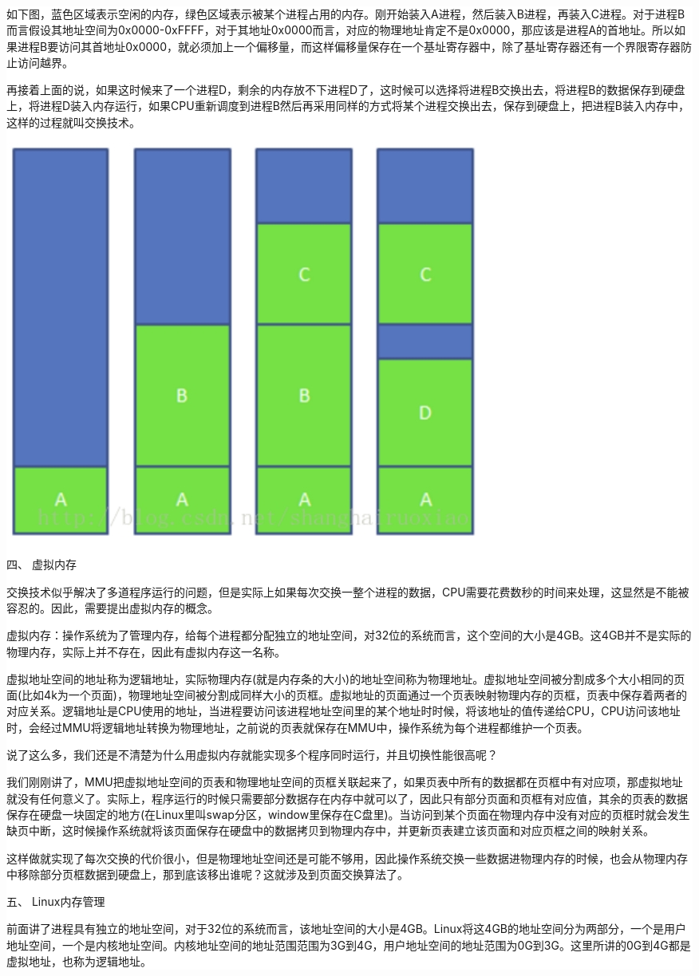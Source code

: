​	如下图，蓝色区域表示空闲的内存，绿色区域表示被某个进程占用的内存。刚开始装入A进程，然后装入B进程，再装入C进程。对于进程B而言假设其地址空间为0x0000-0xFFFF，对于其地址0x0000而言，对应的物理地址肯定不是0x0000，那应该是进程A的首地址。所以如果进程B要访问其首地址0x0000，就必须加上一个偏移量，而这样偏移量保存在一个基址寄存器中，除了基址寄存器还有一个界限寄存器防止访问越界。

​	再接着上面的说，如果这时候来了一个进程D，剩余的内存放不下进程D了，这时候可以选择将进程B交换出去，将进程B的数据保存到硬盘上，将进程D装入内存运行，如果CPU重新调度到进程B然后再采用同样的方式将某个进程交换出去，保存到硬盘上，把进程B装入内存中，这样的过程就叫交换技术。

![img](.\pics\wpsC5A.tmp.jpg) 

四、 虚拟内存

​	交换技术似乎解决了多道程序运行的问题，但是实际上如果每次交换一整个进程的数据，CPU需要花费数秒的时间来处理，这显然是不能被容忍的。因此，需要提出虚拟内存的概念。

​	虚拟内存：操作系统为了管理内存，给每个进程都分配独立的地址空间，对32位的系统而言，这个空间的大小是4GB。这4GB并不是实际的物理内存，实际上并不存在，因此有虚拟内存这一名称。

​	虚拟地址空间的地址称为逻辑地址，实际物理内存(就是内存条的大小)的地址空间称为物理地址。虚拟地址空间被分割成多个大小相同的页面(比如4k为一个页面)，物理地址空间被分割成同样大小的页框。虚拟地址的页面通过一个页表映射物理内存的页框，页表中保存着两者的对应关系。逻辑地址是CPU使用的地址，当进程要访问该进程地址空间里的某个地址时时候，将该地址的值传递给CPU，CPU访问该地址时，会经过MMU将逻辑地址转换为物理地址，之前说的页表就保存在MMU中，操作系统为每个进程都维护一个页表。

​	说了这么多，我们还是不清楚为什么用虚拟内存就能实现多个程序同时运行，并且切换性能很高呢？

​	我们刚刚讲了，MMU把虚拟地址空间的页表和物理地址空间的页框关联起来了，如果页表中所有的数据都在页框中有对应项，那虚拟地址就没有任何意义了。实际上，程序运行的时候只需要部分数据存在内存中就可以了，因此只有部分页面和页框有对应值，其余的页表的数据保存在硬盘一块固定的地方(在Linux里叫swap分区，window里保存在C盘里)。当访问到某个页面在物理内存中没有对应的页框时就会发生缺页中断，这时候操作系统就将该页面保存在硬盘中的数据拷贝到物理内存中，并更新页表建立该页面和对应页框之间的映射关系。

​	这样做就实现了每次交换的代价很小，但是物理地址空间还是可能不够用，因此操作系统交换一些数据进物理内存的时候，也会从物理内存中移除部分页框数据到硬盘上，那到底该移出谁呢？这就涉及到页面交换算法了。

五、 Linux内存管理

​	前面讲了进程具有独立的地址空间，对于32位的系统而言，该地址空间的大小是4GB。Linux将这4GB的地址空间分为两部分，一个是用户地址空间，一个是内核地址空间。内核地址空间的地址范围范围为3G到4G，用户地址空间的地址范围为0G到3G。这里所讲的0G到4G都是虚拟地址，也称为逻辑地址。
